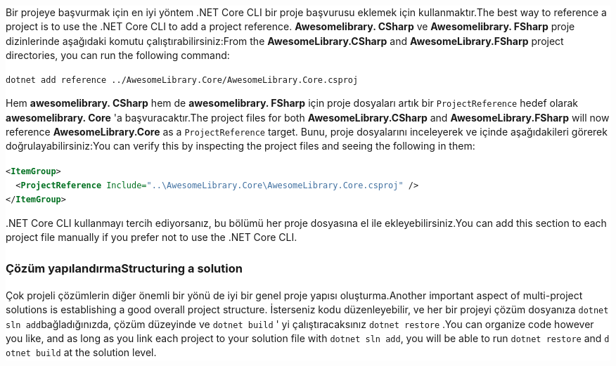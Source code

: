 <span data-ttu-id="4b4e8-226">Bir projeye başvurmak için en iyi yöntem .NET Core CLI bir proje başvurusu eklemek için kullanmaktır.</span><span class="sxs-lookup"><span data-stu-id="4b4e8-226">The best way to reference a project is to use the .NET Core CLI to add a project reference.</span></span> <span data-ttu-id="4b4e8-227">**Awesomelibrary. CSharp** ve **Awesomelibrary. FSharp** proje dizinlerinde aşağıdaki komutu çalıştırabilirsiniz:</span><span class="sxs-lookup"><span data-stu-id="4b4e8-227">From the **AwesomeLibrary.CSharp** and **AwesomeLibrary.FSharp** project directories, you can run the following command:</span></span>

```dotnetcli
dotnet add reference ../AwesomeLibrary.Core/AwesomeLibrary.Core.csproj
```

<span data-ttu-id="4b4e8-228">Hem **awesomelibrary. CSharp** hem de **awesomelibrary. FSharp** için proje dosyaları artık bir `ProjectReference` hedef olarak **awesomelibrary. Core** 'a başvuracaktır.</span><span class="sxs-lookup"><span data-stu-id="4b4e8-228">The project files for both **AwesomeLibrary.CSharp** and **AwesomeLibrary.FSharp** will now reference **AwesomeLibrary.Core** as a `ProjectReference` target.</span></span>  <span data-ttu-id="4b4e8-229">Bunu, proje dosyalarını inceleyerek ve içinde aşağıdakileri görerek doğrulayabilirsiniz:</span><span class="sxs-lookup"><span data-stu-id="4b4e8-229">You can verify this by inspecting the project files and seeing the following in them:</span></span>

```xml
<ItemGroup>
  <ProjectReference Include="..\AwesomeLibrary.Core\AwesomeLibrary.Core.csproj" />
</ItemGroup>
```

<span data-ttu-id="4b4e8-230">.NET Core CLI kullanmayı tercih ediyorsanız, bu bölümü her proje dosyasına el ile ekleyebilirsiniz.</span><span class="sxs-lookup"><span data-stu-id="4b4e8-230">You can add this section to each project file manually if you prefer not to use the .NET Core CLI.</span></span>

### <a name="structuring-a-solution"></a><span data-ttu-id="4b4e8-231">Çözüm yapılandırma</span><span class="sxs-lookup"><span data-stu-id="4b4e8-231">Structuring a solution</span></span>

<span data-ttu-id="4b4e8-232">Çok projeli çözümlerin diğer önemli bir yönü de iyi bir genel proje yapısı oluşturma.</span><span class="sxs-lookup"><span data-stu-id="4b4e8-232">Another important aspect of multi-project solutions is establishing a good overall project structure.</span></span> <span data-ttu-id="4b4e8-233">İsterseniz kodu düzenleyebilir, ve her bir projeyi çözüm dosyanıza `dotnet sln add`bağladığınızda, çözüm düzeyinde ve `dotnet build` ' yi çalıştıracaksınız `dotnet restore` .</span><span class="sxs-lookup"><span data-stu-id="4b4e8-233">You can organize code however you like, and as long as you link each project to your solution file with `dotnet sln add`, you will be able to run `dotnet restore` and `dotnet build` at the solution level.</span></span>
